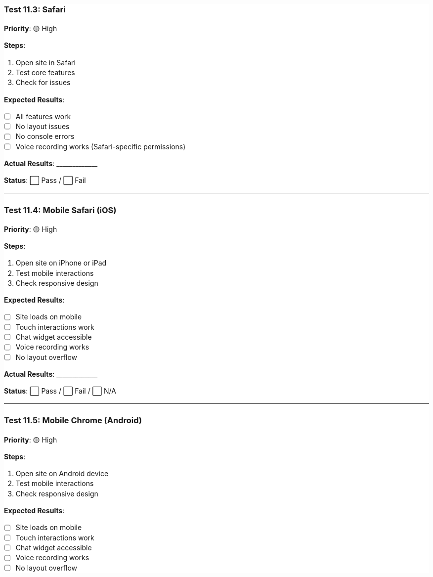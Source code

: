 
### Test 11.3: Safari
**Priority**: 🟡 High

**Steps**:
1. Open site in Safari
2. Test core features
3. Check for issues

**Expected Results**:
- [ ] All features work
- [ ] No layout issues
- [ ] No console errors
- [ ] Voice recording works (Safari-specific permissions)

**Actual Results**: _____________

**Status**: ⬜ Pass / ⬜ Fail

---

### Test 11.4: Mobile Safari (iOS)
**Priority**: 🟡 High

**Steps**:
1. Open site on iPhone or iPad
2. Test mobile interactions
3. Check responsive design

**Expected Results**:
- [ ] Site loads on mobile
- [ ] Touch interactions work
- [ ] Chat widget accessible
- [ ] Voice recording works
- [ ] No layout overflow

**Actual Results**: _____________

**Status**: ⬜ Pass / ⬜ Fail / ⬜ N/A

---

### Test 11.5: Mobile Chrome (Android)
**Priority**: 🟡 High

**Steps**:
1. Open site on Android device
2. Test mobile interactions
3. Check responsive design

**Expected Results**:
- [ ] Site loads on mobile
- [ ] Touch interactions work
- [ ] Chat widget accessible
- [ ] Voice recording works
- [ ] No layout overflow
